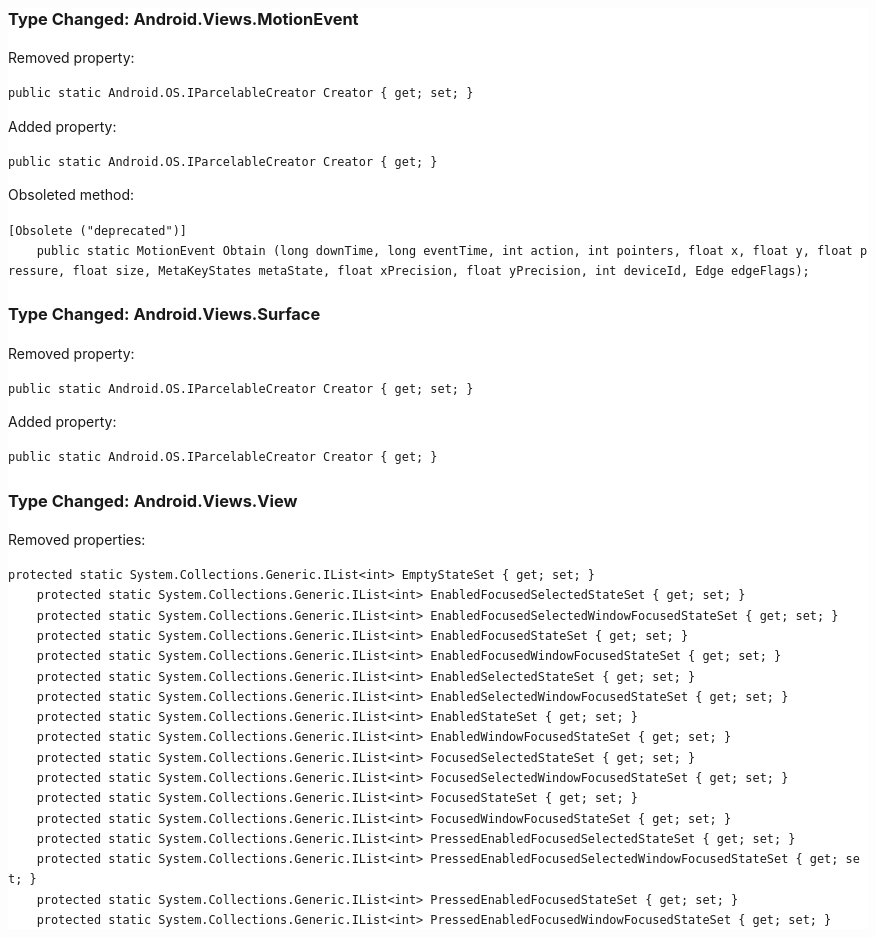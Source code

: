 ### Type Changed: Android.Views.MotionEvent

Removed property:

```
public static Android.OS.IParcelableCreator Creator { get; set; }
```

Added property:

```
public static Android.OS.IParcelableCreator Creator { get; }
```

Obsoleted method:

```
[Obsolete ("deprecated")]
	public static MotionEvent Obtain (long downTime, long eventTime, int action, int pointers, float x, float y, float pressure, float size, MetaKeyStates metaState, float xPrecision, float yPrecision, int deviceId, Edge edgeFlags);
```

### Type Changed: Android.Views.Surface

Removed property:

```
public static Android.OS.IParcelableCreator Creator { get; set; }
```

Added property:

```
public static Android.OS.IParcelableCreator Creator { get; }
```

### Type Changed: Android.Views.View

Removed properties:

```
protected static System.Collections.Generic.IList<int> EmptyStateSet { get; set; }
	protected static System.Collections.Generic.IList<int> EnabledFocusedSelectedStateSet { get; set; }
	protected static System.Collections.Generic.IList<int> EnabledFocusedSelectedWindowFocusedStateSet { get; set; }
	protected static System.Collections.Generic.IList<int> EnabledFocusedStateSet { get; set; }
	protected static System.Collections.Generic.IList<int> EnabledFocusedWindowFocusedStateSet { get; set; }
	protected static System.Collections.Generic.IList<int> EnabledSelectedStateSet { get; set; }
	protected static System.Collections.Generic.IList<int> EnabledSelectedWindowFocusedStateSet { get; set; }
	protected static System.Collections.Generic.IList<int> EnabledStateSet { get; set; }
	protected static System.Collections.Generic.IList<int> EnabledWindowFocusedStateSet { get; set; }
	protected static System.Collections.Generic.IList<int> FocusedSelectedStateSet { get; set; }
	protected static System.Collections.Generic.IList<int> FocusedSelectedWindowFocusedStateSet { get; set; }
	protected static System.Collections.Generic.IList<int> FocusedStateSet { get; set; }
	protected static System.Collections.Generic.IList<int> FocusedWindowFocusedStateSet { get; set; }
	protected static System.Collections.Generic.IList<int> PressedEnabledFocusedSelectedStateSet { get; set; }
	protected static System.Collections.Generic.IList<int> PressedEnabledFocusedSelectedWindowFocusedStateSet { get; set; }
	protected static System.Collections.Generic.IList<int> PressedEnabledFocusedStateSet { get; set; }
	protected static System.Collections.Generic.IList<int> PressedEnabledFocusedWindowFocusedStateSet { get; set; }
```